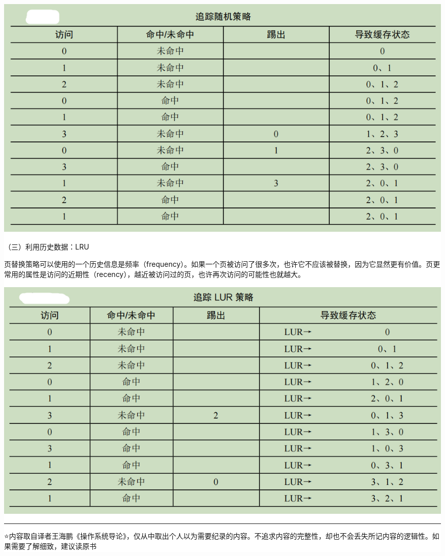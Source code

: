 ![随机](./images/内存虚拟化/随机.png)

（三）利用历史数据：LRU

页替换策略可以使用的一个历史信息是频率（frequency）。如果一个页被访问了很多次，也许它不应该被替换，因为它显然更有价值。页更常用的属性是访问的近期性（recency），越近被访问过的页，也许再次访问的可能性也就越大。

![LRU](./images/内存虚拟化/LRU.png)

---

⭐️内容取自译者王海鹏《操作系统导论》，仅从中取出个人以为需要纪录的内容。不追求内容的完整性，却也不会丢失所记内容的逻辑性。如果需要了解细致，建议读原书
